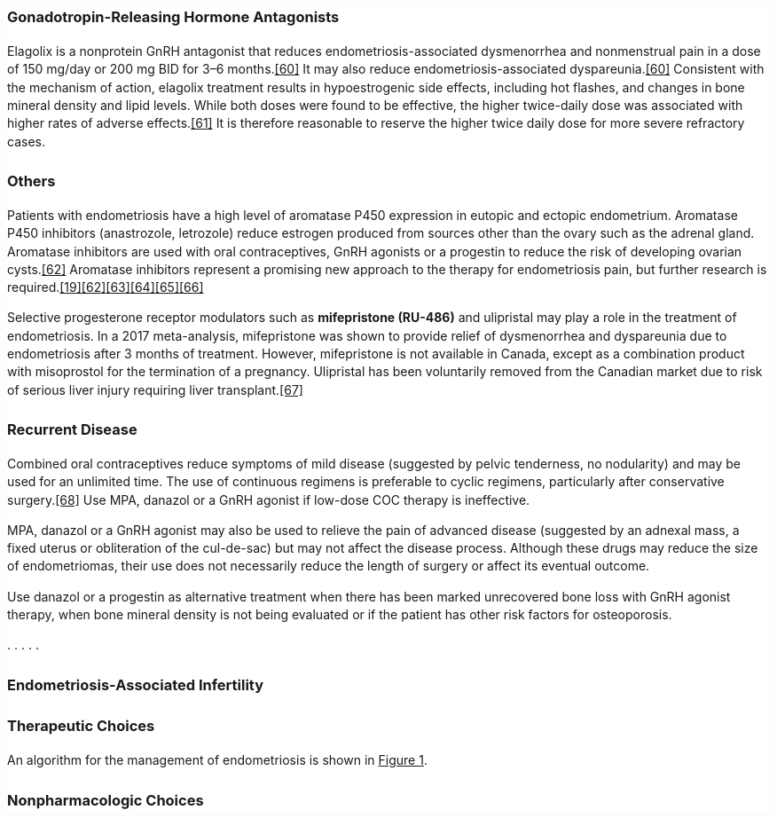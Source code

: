 ### Gonadotropin-Releasing Hormone Antagonists

Elagolix is a nonprotein GnRH antagonist that reduces endometriosis-associated dysmenorrhea and nonmenstrual pain in a dose of 150 mg/day or 200 mg BID for 3–6 months.​[[60]](#Taylor2017) It may also reduce endometriosis-associated dyspareunia.​[[60]](#Taylor2017) Consistent with the mechanism of action, elagolix treatment results in hypoestrogenic side effects, including hot flashes, and changes in bone mineral density and lipid levels. While both doses were found to be effective, the higher twice-daily dose was associated with higher rates of adverse effects.​[[61]](#Lamb2018) It is therefore reasonable to reserve the higher twice daily dose for more severe refractory cases.

### Others

Patients with endometriosis have a high level of aromatase P450 expression in eutopic and ectopic endometrium. Aromatase P450 inhibitors (anastrozole, letrozole) reduce estrogen produced from sources other than the ovary such as the adrenal gland. Aromatase inhibitors are used with oral contraceptives, GnRH agonists or a progestin to reduce the risk of developing ovarian cysts.​[[62]](#c0075n00242) Aromatase inhibitors represent a promising new approach to the therapy for endometriosis pain, but further research is required.​[[19]](#c0075n00356)​[[62]](#c0075n00242)​[[63]](#c0075n00243)​[[64]](#c0075n00244)​[[65]](#c0075n00336)​[[66]](#c0075n00283)

Selective progesterone receptor modulators such as **mifepristone (RU-486)** and ulipristal may play a role in the treatment of endometriosis. In a 2017 meta-analysis, mifepristone was shown to provide relief of dysmenorrhea and dyspareunia due to endometriosis after 3 months of treatment. However, mifepristone is not available in Canada, except as a combination product with misoprostol for the termination of a pregnancy. Ulipristal has been voluntarily removed from the Canadian market due to risk of serious liver injury requiring liver transplant.​[[67]](#HCrecallUPA)

### Recurrent Disease

Combined oral contraceptives reduce symptoms of mild disease (suggested by pelvic tenderness, no nodularity) and may be used for an unlimited time. The use of continuous regimens is preferable to cyclic regimens, particularly after conservative surgery.​[[68]](#refitem-1192167-1BDF5F35) Use MPA, danazol or a GnRH agonist if low-dose COC therapy is ineffective.

MPA, danazol or a GnRH agonist may also be used to relieve the pain of advanced disease (suggested by an adnexal mass, a fixed uterus or obliteration of the cul-de-sac) but may not affect the disease process. Although these drugs may reduce the size of endometriomas, their use does not necessarily reduce the length of surgery or affect its eventual outcome.

Use danazol or a progestin as alternative treatment when there has been marked unrecovered bone loss with GnRH agonist therapy, when bone mineral density is not being evaluated or if the patient has other risk factors for osteoporosis.

. . . . .

### Endometriosis-Associated Infertility

### Therapeutic Choices

An algorithm for the management of endometriosis is shown in [Figure 1](#c0075n00065).

### Nonpharmacologic Choices

